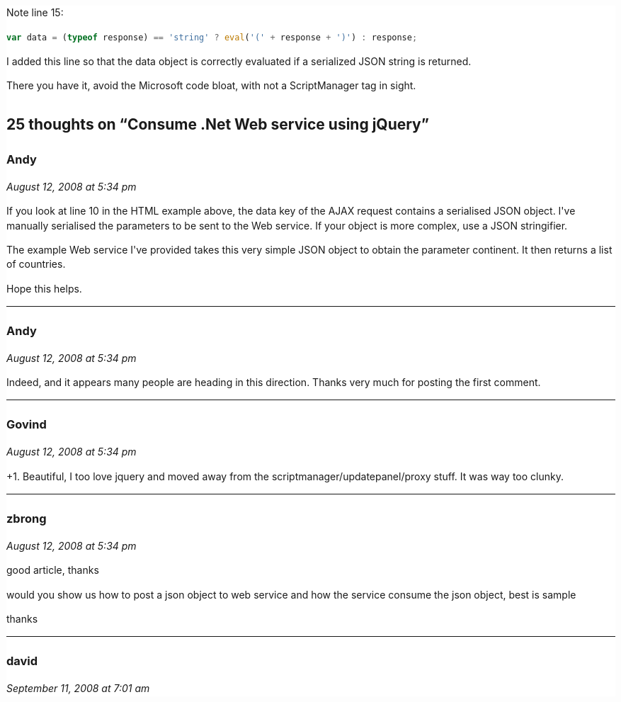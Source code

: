Note line 15:

```javascript
var data = (typeof response) == 'string' ? eval('(' + response + ')') : response;
```

I added this line so that the data object is correctly evaluated if a serialized JSON string is returned.

There you have it, avoid the Microsoft code bloat, with not a ScriptManager tag in sight.

## 25 thoughts on “Consume .Net Web service using jQuery”

### Andy
*August 12, 2008 at 5:34 pm*

If you look at line 10 in the HTML example above, the data key of the AJAX request contains a serialised JSON object. I've manually serialised the parameters to be sent to the Web service. If your object is more complex, use a JSON stringifier.

The example Web service I've provided takes this very simple JSON object to obtain the parameter continent. It then returns a list of countries.

Hope this helps.

---

### Andy
*August 12, 2008 at 5:34 pm*

Indeed, and it appears many people are heading in this direction. Thanks very much for posting the first comment.

---

### Govind
*August 12, 2008 at 5:34 pm*

+1. Beautiful, I too love jquery and moved away from the scriptmanager/updatepanel/proxy stuff. It was way too clunky.

---

### zbrong
*August 12, 2008 at 5:34 pm*

good article, thanks

would you show us how to post a json object to web service and how the service consume the json object, best is sample

thanks

---

### david
*September 11, 2008 at 7:01 am*
